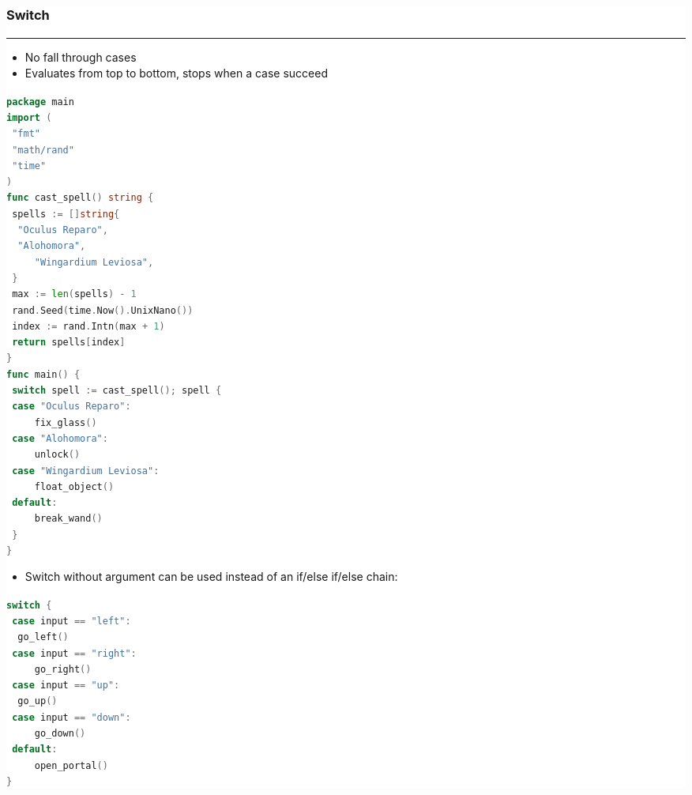 ### Switch

---

- No fall through cases
- Evaluates from top to bottom, stops when a case succeed

```go
package main
import (
 "fmt"
 "math/rand"
 "time"
)
func cast_spell() string {
 spells := []string{
  "Oculus Reparo",
  "Alohomora",
     "Wingardium Leviosa",
 }
 max := len(spells) - 1
 rand.Seed(time.Now().UnixNano())
 index := rand.Intn(max + 1)
 return spells[index]
}
func main() {
 switch spell := cast_spell(); spell {
 case "Oculus Reparo":
     fix_glass()
 case "Alohomora":
     unlock()
 case "Wingardium Leviosa":
     float_object()
 default:
     break_wand()
 }
}
```

- Switch without argument can be used instead of an if/else if/else chain:

```go
switch {
 case input == "left":
  go_left()
 case input == "right":
     go_right()
 case input == "up":
  go_up()
 case input == "down":
     go_down()
 default:
     open_portal()
}
```
